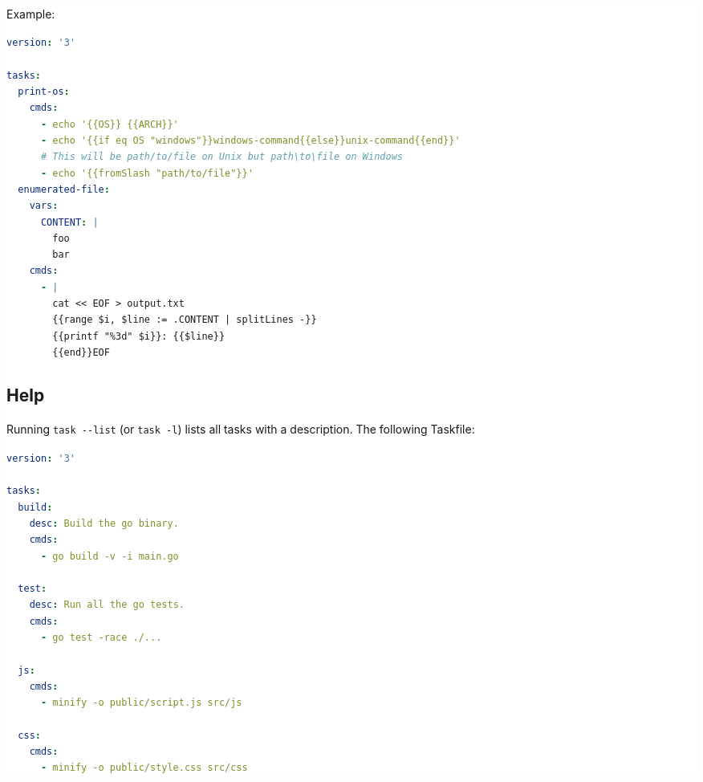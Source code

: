 Example:

```yaml
version: '3'

tasks:
  print-os:
    cmds:
      - echo '{{OS}} {{ARCH}}'
      - echo '{{if eq OS "windows"}}windows-command{{else}}unix-command{{end}}'
      # This will be path/to/file on Unix but path\to\file on Windows
      - echo '{{fromSlash "path/to/file"}}'
  enumerated-file:
    vars:
      CONTENT: |
        foo
        bar
    cmds:
      - |
        cat << EOF > output.txt
        {{range $i, $line := .CONTENT | splitLines -}}
        {{printf "%3d" $i}}: {{$line}}
        {{end}}EOF
```

## Help

Running `task --list` (or `task -l`) lists all tasks with a description.
The following Taskfile:

```yaml
version: '3'

tasks:
  build:
    desc: Build the go binary.
    cmds:
      - go build -v -i main.go

  test:
    desc: Run all the go tests.
    cmds:
      - go test -race ./...

  js:
    cmds:
      - minify -o public/script.js src/js

  css:
    cmds:
      - minify -o public/style.css src/css
```
